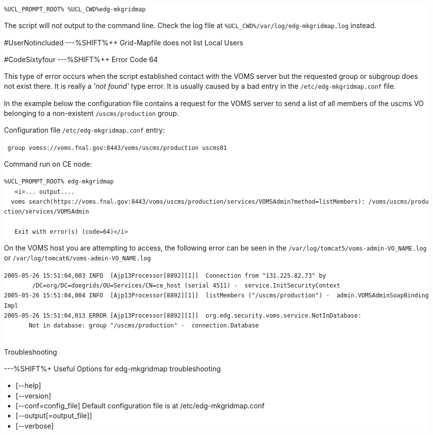 ``` rootscreen
%UCL_PROMPT_ROOT% %UCL_CWD%edg-mkgridmap
```

<span class="twiki-macro NOTE"></span> The script will not output to the command line. Check the log file at `%UCL_CWD%/var/log/edg-mkgridmap.log` instead.

\#UserNotincluded ---%SHIFT%++ Grid-Mapfile does not list Local Users

\#CodeSixtyfour ---%SHIFT%++ Error Code 64

This type of error occurs when the script established contact with the VOMS server but the requested group or subgroup does not exist there. It is really a *'not found'* type error. It is usually caused by a bad entry in the `/etc/edg-mkgridmap.conf` file.

In the example below the configuration file contains a request for the VOMS server to send a list of all members of the uscms VO belonging to a non-existent `/uscms/production` group.

Configuration file `/etc/edg-mkgridmap.conf` entry:

``` file
 group vomss://voms.fnal.gov:8443/voms/uscms/production uscms01
```

Command run on CE node:

``` rootscreen
%UCL_PROMPT_ROOT% edg-mkgridmap
   <i>... output....
  voms search(https://voms.fnal.gov:8443/voms/uscms/production/services/VOMSAdmin?method=listMembers): /voms/uscms/production/services/VOMSAdmin

   Exit with error(s) (code=64)</i>
```

On the VOMS host you are attempting to access, the following error can be seen in the `/var/log/tomcat5/voms-admin-VO_NAME.log` or `/var/log/tomcat6/voms-admin-VO_NAME.log`

``` file
2005-05-26 15:51:04,003 INFO  [Ajp13Processor[8892][1]]  Connection from "131.225.82.73" by 
        /DC=org/DC=doegrids/OU=Services/CN=ce_host (serial 4511) -  service.InitSecurityContext
2005-05-26 15:51:04,004 INFO  [Ajp13Processor[8892][1]]  listMembers ("/uscms/production") -  admin.VOMSAdminSoapBindingImpl
2005-05-26 15:51:04,013 ERROR [Ajp13Processor[8892][1]]  org.edg.security.voms.service.NotInDatabase: 
       Not in database: group "/uscms/production" -  connection.Database
 
```

<span class="twiki-macro ENDSECTION">Troubleshooting</span>

---%SHIFT%+ Useful Options for edg-mkgridmap troubleshooting

-   \[--help\]
-   \[--version\]
-   \[--conf=config\_file\] Default configuration file is at /etc/edg-mkgridmap.conf
-   \[--output\[=output\_file\]\]
-   \[--verbose\]

